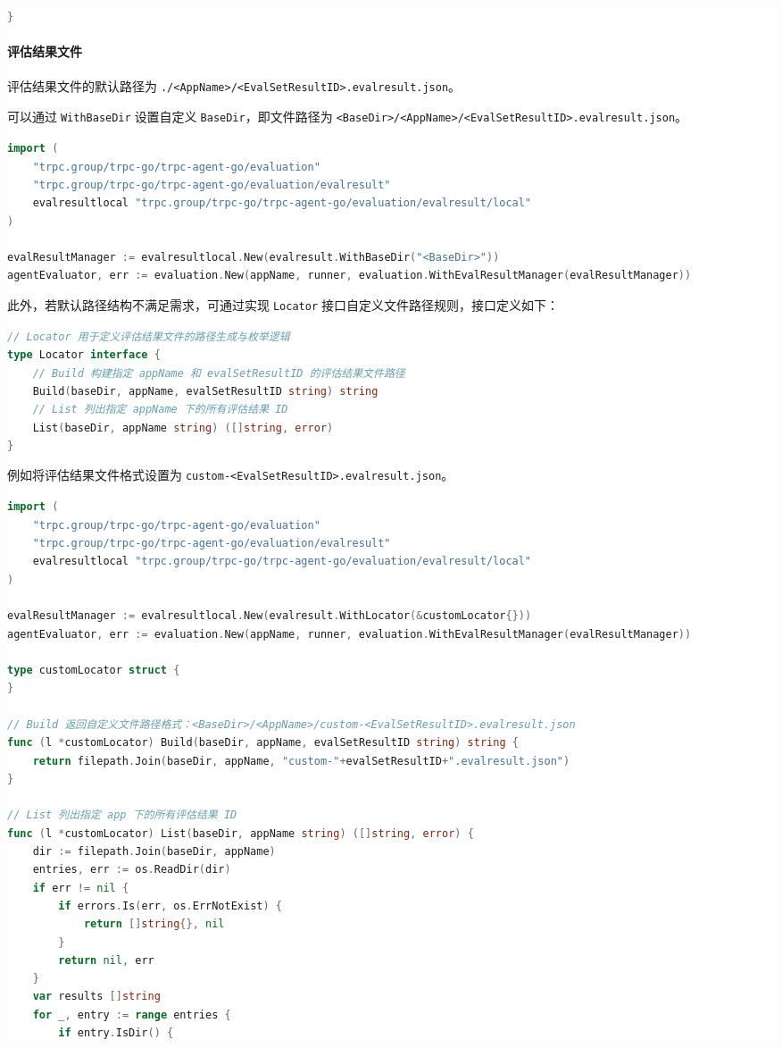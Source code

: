 ```go
}
```

#### 评估结果文件

评估结果文件的默认路径为 `./<AppName>/<EvalSetResultID>.evalresult.json`。

可以通过 `WithBaseDir` 设置自定义 `BaseDir`，即文件路径为 `<BaseDir>/<AppName>/<EvalSetResultID>.evalresult.json`。

```go
import (
	"trpc.group/trpc-go/trpc-agent-go/evaluation"
	"trpc.group/trpc-go/trpc-agent-go/evaluation/evalresult"
	evalresultlocal "trpc.group/trpc-go/trpc-agent-go/evaluation/evalresult/local"
)

evalResultManager := evalresultlocal.New(evalresult.WithBaseDir("<BaseDir>"))
agentEvaluator, err := evaluation.New(appName, runner, evaluation.WithEvalResultManager(evalResultManager))
```

此外，若默认路径结构不满足需求，可通过实现 `Locator` 接口自定义文件路径规则，接口定义如下：

```go
// Locator 用于定义评估结果文件的路径生成与枚举逻辑
type Locator interface {
	// Build 构建指定 appName 和 evalSetResultID 的评估结果文件路径
	Build(baseDir, appName, evalSetResultID string) string
	// List 列出指定 appName 下的所有评估结果 ID
	List(baseDir, appName string) ([]string, error)
}
```

例如将评估结果文件格式设置为 `custom-<EvalSetResultID>.evalresult.json`。

```go
import (
	"trpc.group/trpc-go/trpc-agent-go/evaluation"
	"trpc.group/trpc-go/trpc-agent-go/evaluation/evalresult"
	evalresultlocal "trpc.group/trpc-go/trpc-agent-go/evaluation/evalresult/local"
)

evalResultManager := evalresultlocal.New(evalresult.WithLocator(&customLocator{}))
agentEvaluator, err := evaluation.New(appName, runner, evaluation.WithEvalResultManager(evalResultManager))

type customLocator struct {
}

// Build 返回自定义文件路径格式：<BaseDir>/<AppName>/custom-<EvalSetResultID>.evalresult.json
func (l *customLocator) Build(baseDir, appName, evalSetResultID string) string {
	return filepath.Join(baseDir, appName, "custom-"+evalSetResultID+".evalresult.json")
}

// List 列出指定 app 下的所有评估结果 ID
func (l *customLocator) List(baseDir, appName string) ([]string, error) {
	dir := filepath.Join(baseDir, appName)
	entries, err := os.ReadDir(dir)
	if err != nil {
		if errors.Is(err, os.ErrNotExist) {
			return []string{}, nil
		}
		return nil, err
	}
	var results []string
	for _, entry := range entries {
		if entry.IsDir() {
```